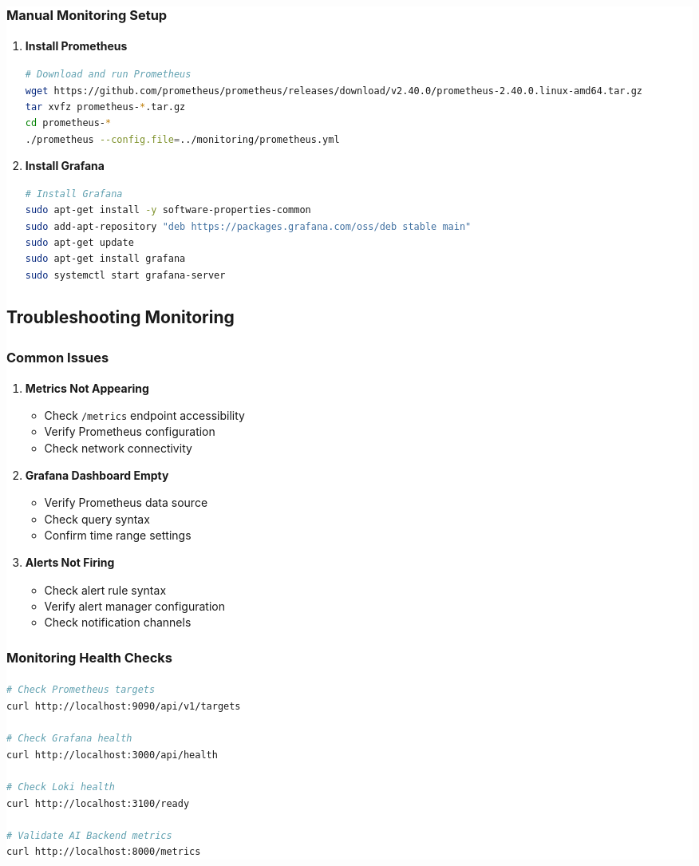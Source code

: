 ### Manual Monitoring Setup

1. **Install Prometheus**
   ```bash
   # Download and run Prometheus
   wget https://github.com/prometheus/prometheus/releases/download/v2.40.0/prometheus-2.40.0.linux-amd64.tar.gz
   tar xvfz prometheus-*.tar.gz
   cd prometheus-*
   ./prometheus --config.file=../monitoring/prometheus.yml
   ```

2. **Install Grafana**
   ```bash
   # Install Grafana
   sudo apt-get install -y software-properties-common
   sudo add-apt-repository "deb https://packages.grafana.com/oss/deb stable main"
   sudo apt-get update
   sudo apt-get install grafana
   sudo systemctl start grafana-server
   ```

## Troubleshooting Monitoring

### Common Issues

1. **Metrics Not Appearing**
   - Check `/metrics` endpoint accessibility
   - Verify Prometheus configuration
   - Check network connectivity

2. **Grafana Dashboard Empty**
   - Verify Prometheus data source
   - Check query syntax
   - Confirm time range settings

3. **Alerts Not Firing**
   - Check alert rule syntax
   - Verify alert manager configuration
   - Check notification channels

### Monitoring Health Checks

```bash
# Check Prometheus targets
curl http://localhost:9090/api/v1/targets

# Check Grafana health
curl http://localhost:3000/api/health

# Check Loki health
curl http://localhost:3100/ready

# Validate AI Backend metrics
curl http://localhost:8000/metrics
```
